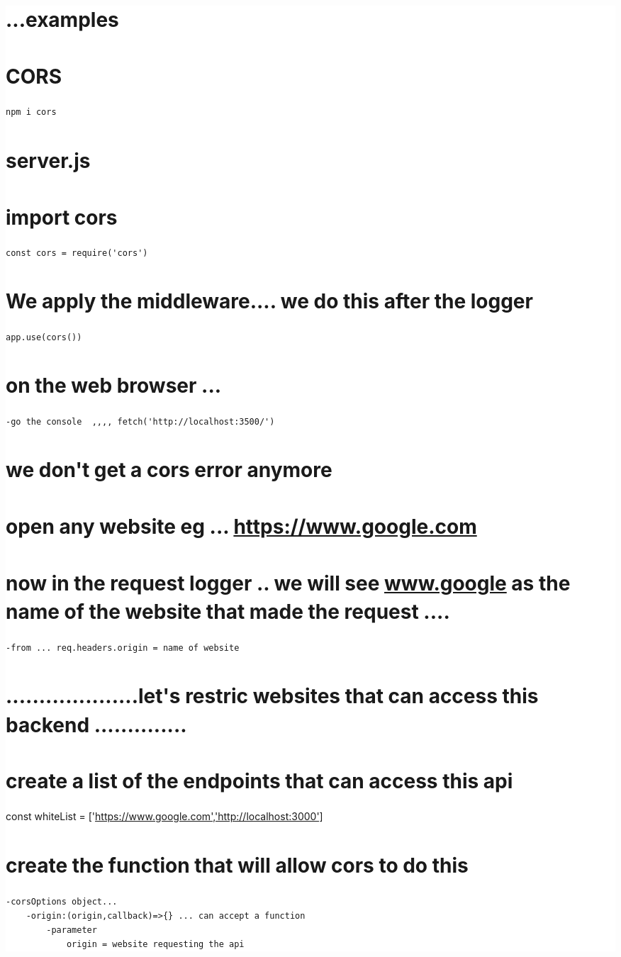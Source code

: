 # ...examples

# CORS

    npm i cors

# server.js

# import cors

    const cors = require('cors')

# We apply the middleware.... we do this after the logger

    app.use(cors())

# on the web browser ...

    -go the console  ,,,, fetch('http://localhost:3500/')

# we don't get a cors error anymore

# open any website eg ... https://www.google.com

# now in the request logger .. we will see www.google as the name of the website that made the request ....

    -from ... req.headers.origin = name of website

# ....................let's restric websites that can access this backend ..............

# create a list of the endpoints that can access this api

const whiteList = ['https://www.google.com','http://localhost:3000']

# create the function that will allow cors to do this

    -corsOptions object...
        -origin:(origin,callback)=>{} ... can accept a function
            -parameter
                origin = website requesting the api
